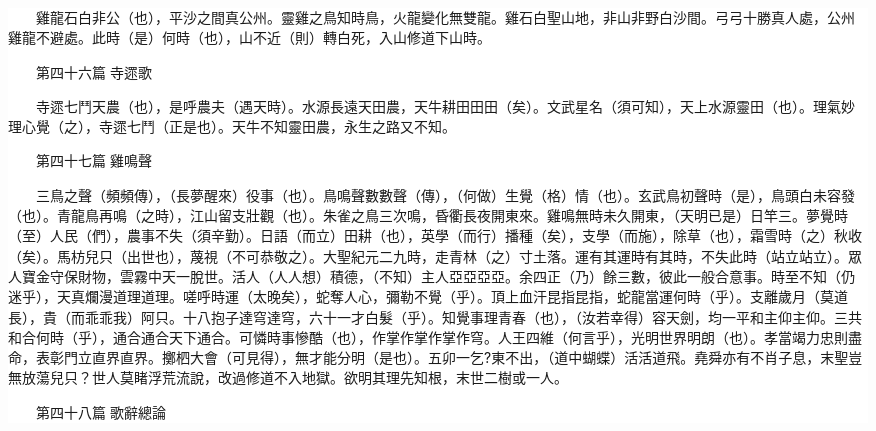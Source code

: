 &#x20;

　　雞龍石白非公（也），平沙之間真公州。靈雞之鳥知時鳥，火龍變化無雙龍。雞石白聖山地，非山非野白沙間。弓弓十勝真人處，公州雞龍不避處。此時（是）何時（也），山不近（則）轉白死，入山修道下山時。

&#x20;

　　第四十六篇 寺遝歌

&#x20;

　　寺遝七鬥天農（也），是呼農夫（遇天時）。水源長遠天田農，天牛耕田田田（矣）。文武星名（須可知），天上水源靈田（也）。理氣妙理心覺（之），寺遝七鬥（正是也）。天牛不知靈田農，永生之路又不知。

&#x20;

　　第四十七篇 雞鳴聲

&#x20;

　　三鳥之聲（頻頻傳），（長夢醒來）役事（也）。鳥鳴聲數數聲（傳），（何做）生覺（格）情（也）。玄武鳥初聲時（是），鳥頭白未容發（也）。青龍鳥再鳴（之時），江山留支壯觀（也）。朱雀之鳥三次鳴，昏衢長夜開東來。雞鳴無時未久開東，（天明已是）日竿三。夢覺時（至）人民（們），農事不失（須辛勤）。日語（而立）田耕（也），英學（而行）播種（矣），支學（而施），除草（也），霜雪時（之）秋收（矣）。馬枋兒只（出世也），蔑視（不可恭敬之）。大聖紀元二九時，走青林（之）寸土落。運有其運時有其時，不失此時（站立站立）。眾人寶金守保財物，雲霧中天一脫世。活人（人人想）積德，（不知）主人亞亞亞亞。余四正（乃）餘三數，彼此一般合意事。時至不知（仍迷乎），天真爛漫道理道理。嗟呼時運（太晚矣），蛇奪人心，彌勒不覺（乎）。頂上血汗昆指昆指，蛇龍當運何時（乎）。支離歲月（莫道長），貴（而乖乖我）阿只。十八抱子達穹達穹，六十一才白髮（乎）。知覺事理青春（也），（汝若幸得）容天劍，均一平和主仰主仰。三共和合何時（乎），通合通合天下通合。可憐時事慘酷（也），作掌作掌作掌作穹。人王四維（何言乎），光明世界明朗（也）。孝當竭力忠則盡命，表彰門立直界直界。擲柶大會（可見得），無才能分明（是也）。五卯一乞?東不出，（道中蝴蝶）活活道飛。堯舜亦有不肖子息，末聖豈無放蕩兒只？世人莫睹浮荒流說，改過修道不入地獄。欲明其理先知根，末世二樹或一人。

&#x20;

　　第四十八篇 歌辭總論

&#x20;

